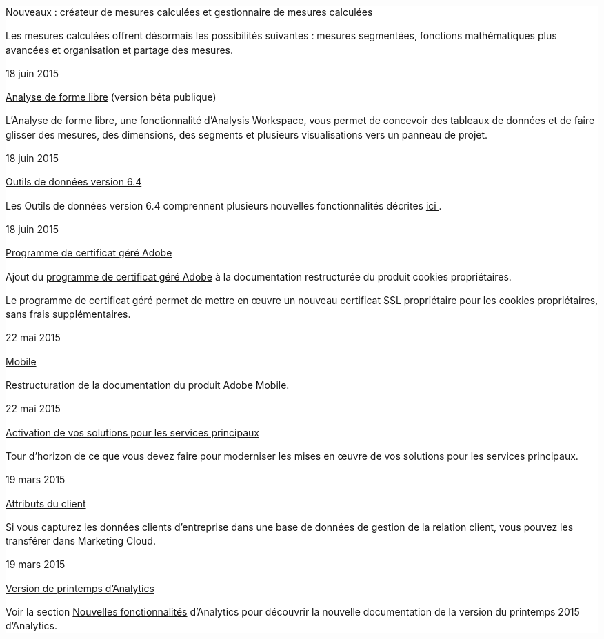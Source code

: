    <td colname="col1"> Nouveaux : <a href="https://docs.adobe.com/content/help/en/analytics/components/calculated-metrics/cm-overview.html" format="https" scope="external">créateur de mesures calculées</a> et gestionnaire de mesures calculées </td> 
   <td colname="col2"> <p>Les mesures calculées offrent désormais les possibilités suivantes : mesures segmentées, fonctions mathématiques plus avancées et organisation et partage des mesures. </p> </td> 
   <td colname="col3"> <p>18 juin 2015 </p> </td> 
  </tr> 
  <tr> 
   <td colname="col1"> <p> <a href="https://docs.adobe.com/content/help/en/analytics/analyze/analysis-workspace/home.html" format="https" scope="external"> Analyse de forme libre</a> (version bêta publique) </p> </td> 
   <td colname="col2"> <p>L’Analyse de forme libre, une fonctionnalité d’Analysis Workspace, vous permet de concevoir des tableaux de données et de faire glisser des mesures, des dimensions, des segments et plusieurs visualisations vers un panneau de projet. </p> </td> 
   <td colname="col3"> <p>18 juin 2015 </p> </td> 
  </tr> 
  <tr> 
   <td colname="col1"> <a href="https://marketing.adobe.com/resources/help/en_US/insight/whatsnew/" format="https" scope="external"> Outils de données version 6.4 </a> </td> 
   <td colname="col2"> <p>Les Outils de données version 6.4 comprennent plusieurs nouvelles fonctionnalités décrites <a href="../../c-legacy-releases/2015/06182015.md#features_analytics_premium" format="dita" scope="local">ici </a>. </p> </td> 
   <td colname="col3"> <p>18 juin 2015 </p> </td> 
  </tr> 
  <tr> 
   <td colname="col1"> <p> <a href="https://docs.adobe.com/content/help/en/core-services/interface/ec-cookies/cookies-first-party.html" format="https" scope="external"> Programme de certificat géré Adobe </a> </p> </td> 
   <td colname="col2"> <p>Ajout du <a href="https://docs.adobe.com/content/help/en/core-services/interface/ec-cookies/cookies-first-party.html" format="https" scope="external">programme de certificat géré Adobe</a> à la documentation restructurée du produit <span class="term">cookies propriétaires</span>. </p> <p>Le programme de certificat géré permet de mettre en œuvre un nouveau certificat SSL propriétaire pour les cookies propriétaires, sans frais supplémentaires. </p> </td> 
   <td colname="col3"> <p>22 mai 2015 </p> </td> 
  </tr> 
  <tr> 
   <td colname="col1"> <p> <a href="https://docs.adobe.com/content/help/en/mobile-services/using/home.html" format="https" scope="external"> Mobile </a> </p> </td> 
   <td colname="col2"> <p>Restructuration de la documentation du produit Adobe Mobile. </p> </td> 
   <td colname="col3"> <p>22 mai 2015 </p> </td> 
  </tr> 
  <tr> 
   <td colname="col1"> <p> <a href="https://docs.adobe.com/content/help/en/core-services/interface/about-core-services/core-services.html" format="https" scope="external"> Activation de vos solutions pour les services principaux </a> </p> </td> 
   <td colname="col2"> <p>Tour d’horizon de ce que vous devez faire pour moderniser les mises en œuvre de vos solutions pour les services principaux. </p> </td> 
   <td colname="col3"> <p>19 mars 2015 </p> </td> 
  </tr> 
  <tr> 
   <td colname="col1"> <p> <a href="https://docs.adobe.com/content/help/en/core-services/interface/customer-attributes/attributes.html" format="https" scope="external"> Attributs du client </a> </p> </td> 
   <td colname="col2"> <p>Si vous capturez les données clients d’entreprise dans une base de données de gestion de la relation client, vous pouvez les transférer dans Marketing Cloud. </p> </td> 
   <td colname="col3"> <p>19 mars 2015 </p> </td> 
  </tr> 
  <tr> 
   <td colname="col1"> <a href="../../c-legacy-releases/2015/03192015.md#concept_3DD490B0F7DD4157BD55519762B53B0C" format="dita" scope="local"> Version de printemps d’Analytics </a> </td> 
   <td colname="col2"> <p>Voir la section <a href="../../c-legacy-releases/2015/03192015.md#analytics" format="dita" scope="local">Nouvelles fonctionnalités</a> d’Analytics pour découvrir la nouvelle documentation de la version du printemps 2015 d’Analytics. </p> </td> 